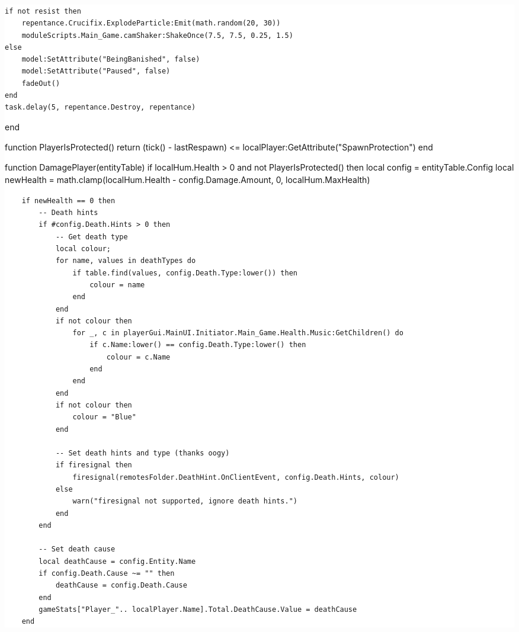 	if not resist then
		repentance.Crucifix.ExplodeParticle:Emit(math.random(20, 30))
		moduleScripts.Main_Game.camShaker:ShakeOnce(7.5, 7.5, 0.25, 1.5)
	else
		model:SetAttribute("BeingBanished", false)
		model:SetAttribute("Paused", false)
		fadeOut()
	end
	task.delay(5, repentance.Destroy, repentance)
end

function PlayerIsProtected()
	return (tick() - lastRespawn) <= localPlayer:GetAttribute("SpawnProtection")
end

function DamagePlayer(entityTable)
	if localHum.Health > 0 and not PlayerIsProtected() then
		local config = entityTable.Config
		local newHealth = math.clamp(localHum.Health - config.Damage.Amount, 0, localHum.MaxHealth)

		if newHealth == 0 then
			-- Death hints
			if #config.Death.Hints > 0 then
				-- Get death type
				local colour;
				for name, values in deathTypes do
					if table.find(values, config.Death.Type:lower()) then
						colour = name
					end
				end
				if not colour then
					for _, c in playerGui.MainUI.Initiator.Main_Game.Health.Music:GetChildren() do
						if c.Name:lower() == config.Death.Type:lower() then
							colour = c.Name
						end
					end
				end
				if not colour then
					colour = "Blue"
				end
				
				-- Set death hints and type (thanks oogy)
				if firesignal then
					firesignal(remotesFolder.DeathHint.OnClientEvent, config.Death.Hints, colour)
				else
					warn("firesignal not supported, ignore death hints.")
				end
			end

			-- Set death cause
			local deathCause = config.Entity.Name
			if config.Death.Cause ~= "" then
				deathCause = config.Death.Cause
			end
			gameStats["Player_".. localPlayer.Name].Total.DeathCause.Value = deathCause
		end
